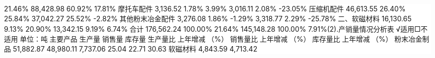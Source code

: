 21.46%
88,428.98
60.92%
17.81%
摩托车配件
3,136.52
1.78%
3.99%
3,016.11
2.08%
-23.05%
压缩机配件
46,613.55
26.40%
25.84%
37,042.27
25.52%
-2.82%
其他粉末冶金配件
3,276.08
1.86%
-1.29%
3,318.77
2.29%
-25.78%
二、软磁材料
16,130.65
9.13%
20.90%
13,342.15
9.19%
6.74%
合计
176,562.24
100.00%
21.64%
145,148.28
100.00%
7.91%(2).产销量情况分析表
√适用□不适用
单位：吨
主要产品
生产量
销售量
库存量
生产量比
上年增减
（%）
销售量比
上年增减
（%）
库存量比
上年增减
（%）
粉末冶金制品
51,882.87
48,980.11
7,737.06
25.04
22.71
30.63
软磁材料
4,843.59
4,713.42